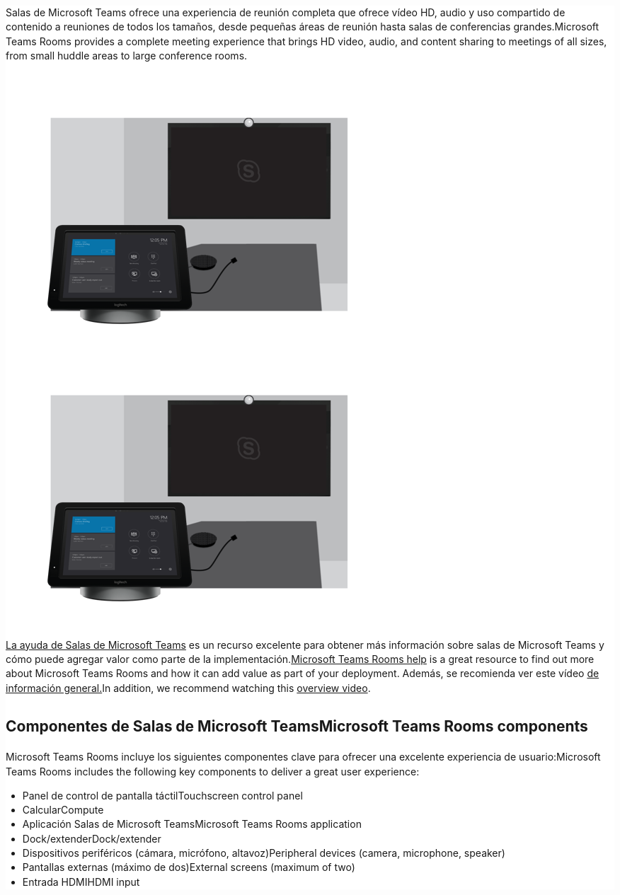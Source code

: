 <span data-ttu-id="bff2e-108">Salas de Microsoft Teams ofrece una experiencia de reunión completa que ofrece vídeo HD, audio y uso compartido de contenido a reuniones de todos los tamaños, desde pequeñas áreas de reunión hasta salas de conferencias grandes.</span><span class="sxs-lookup"><span data-stu-id="bff2e-108">Microsoft Teams Rooms provides a complete meeting experience that brings HD video, audio, and content sharing to meetings of all sizes, from small huddle areas to large conference rooms.</span></span>

<span data-ttu-id="bff2e-109">![Una consola, un micrófono y una pantalla grande montadas en una pared de la sala de conferencias ilustran los elementos de un ejemplo de configuración de Salas de Microsoft Teams.](../media/room-systems-image1.png "Una consola, un micrófono y una pantalla grande montadas en una pared de la sala de conferencias ilustran los elementos de un ejemplo de configuración de Salas de Microsoft Teams.")</span><span class="sxs-lookup"><span data-stu-id="bff2e-109">![A console, microphone, and large screen mounted on a conference room wall illustrate the elements of an example Microsoft Teams Rooms setup.](../media/room-systems-image1.png "A console, microphone, and large screen mounted on a conference room wall illustrate the elements of an example Microsoft Teams Rooms setup.")</span></span>

<span data-ttu-id="bff2e-110">[La ayuda de Salas de Microsoft Teams](https://support.office.com/article/Skype-Room-Systems-version-2-help-e667f40e-5aab-40c1-bd68-611fe0002ba2) es un recurso excelente para obtener más información sobre salas de Microsoft Teams y cómo puede agregar valor como parte de la implementación.</span><span class="sxs-lookup"><span data-stu-id="bff2e-110">[Microsoft Teams Rooms help](https://support.office.com/article/Skype-Room-Systems-version-2-help-e667f40e-5aab-40c1-bd68-611fe0002ba2) is a great resource to find out more about Microsoft Teams Rooms and how it can add value as part of your  deployment.</span></span> <span data-ttu-id="bff2e-111">Además, se recomienda ver este vídeo [de información general.](https://youtu.be/tNey5KZVCl0)</span><span class="sxs-lookup"><span data-stu-id="bff2e-111">In addition, we recommend watching this [overview video](https://youtu.be/tNey5KZVCl0).</span></span> 

## <a name="microsoft-teams-rooms-components"></a><span data-ttu-id="bff2e-112">Componentes de Salas de Microsoft Teams</span><span class="sxs-lookup"><span data-stu-id="bff2e-112">Microsoft Teams Rooms components</span></span>

<span data-ttu-id="bff2e-113">Microsoft Teams Rooms incluye los siguientes componentes clave para ofrecer una excelente experiencia de usuario:</span><span class="sxs-lookup"><span data-stu-id="bff2e-113">Microsoft Teams Rooms includes the following key components to deliver a great user experience:</span></span>

- <span data-ttu-id="bff2e-114">Panel de control de pantalla táctil</span><span class="sxs-lookup"><span data-stu-id="bff2e-114">Touchscreen control panel</span></span>
- <span data-ttu-id="bff2e-115">Calcular</span><span class="sxs-lookup"><span data-stu-id="bff2e-115">Compute</span></span>
- <span data-ttu-id="bff2e-116">Aplicación Salas de Microsoft Teams</span><span class="sxs-lookup"><span data-stu-id="bff2e-116">Microsoft Teams Rooms application</span></span>
- <span data-ttu-id="bff2e-117">Dock/extender</span><span class="sxs-lookup"><span data-stu-id="bff2e-117">Dock/extender</span></span>
- <span data-ttu-id="bff2e-118">Dispositivos periféricos (cámara, micrófono, altavoz)</span><span class="sxs-lookup"><span data-stu-id="bff2e-118">Peripheral devices (camera, microphone, speaker)</span></span>
- <span data-ttu-id="bff2e-119">Pantallas externas (máximo de dos)</span><span class="sxs-lookup"><span data-stu-id="bff2e-119">External screens (maximum of two)</span></span>
- <span data-ttu-id="bff2e-120">Entrada HDMI</span><span class="sxs-lookup"><span data-stu-id="bff2e-120">HDMI input</span></span>